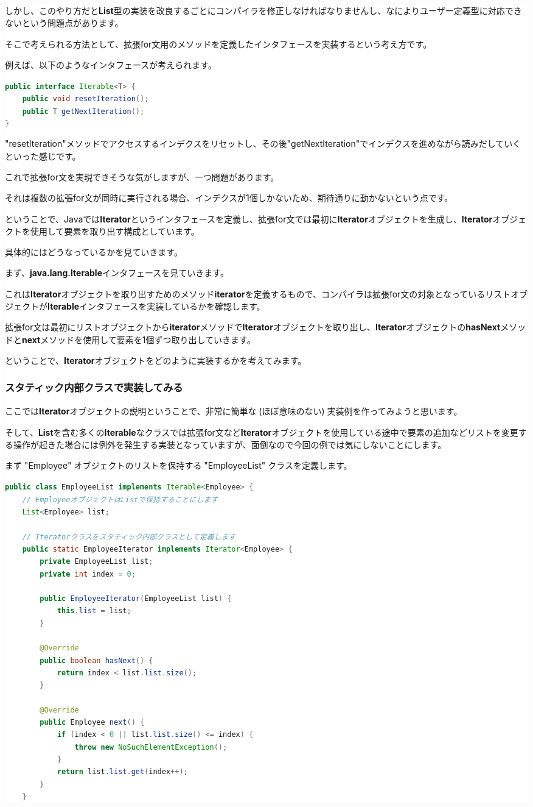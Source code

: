 しかし、このやり方だと**List**型の実装を改良するごとにコンパイラを修正しなければなりませんし、なによりユーザー定義型に対応できないという問題点があります。

そこで考えられる方法として、拡張for文用のメソッドを定義したインタフェースを実装するという考え方です。

例えば、以下のようなインタフェースが考えられます。

```java
public interface Iterable<T> {
    public void resetIteration();
    public T getNextIteration();
}
```

"resetIteration"メソッドでアクセスするインデクスをリセットし、その後"getNextIteration"でインデクスを進めながら読みだしていくといった感じです。

これで拡張for文を実現できそうな気がしますが、一つ問題があります。

それは複数の拡張for文が同時に実行される場合、インデクスが1個しかないため、期待通りに動かないという点です。

ということで、Javaでは**Iterator**というインタフェースを定義し、拡張for文では最初に**Iterator**オブジェクトを生成し、**Iterator**オブジェクトを使用して要素を取り出す構成としています。

具体的にはどうなっているかを見ていきます。

まず、**java.lang.Iterable**インタフェースを見ていきます。

これは**Iterator**オブジェクトを取り出すためのメソッド**iterator**を定義するもので、コンパイラは拡張for文の対象となっているリストオブジェクトが**Iterable**インタフェースを実装しているかを確認します。

拡張for文は最初にリストオブジェクトから**iterator**メソッドで**Iterator**オブジェクトを取り出し、**Iterator**オブジェクトの**hasNext**メソッドと**next**メソッドを使用して要素を1個ずつ取り出していきます。

ということで、**Iterator**オブジェクトをどのように実装するかを考えてみます。

### スタティック内部クラスで実装してみる

ここでは**Iterator**オブジェクトの説明ということで、非常に簡単な (ほぼ意味のない) 実装例を作ってみようと思います。

そして、**List**を含む多くの**Iterable**なクラスでは拡張for文など**Iterator**オブジェクトを使用している途中で要素の追加などリストを変更する操作が起きた場合には例外を発生する実装となっていますが、面倒なので今回の例では気にしないことにします。

まず "Employee" オブジェクトのリストを保持する "EmployeeList" クラスを定義します。

```java
public class EmployeeList implements Iterable<Employee> {
    // EmployeeオブジェクトはListで保持することにします
    List<Employee> list;

    // Iteratorクラスをスタティック内部クラスとして定義します
    public static EmployeeIterator implements Iterator<Employee> {
        private EmployeeList list;
        private int index = 0;

        public EmployeeIterator(EmployeeList list) {
            this.list = list;
        }

        @Override
        public boolean hasNext() {
            return index < list.list.size();
        }

        @Override
        public Employee next() {
            if (index < 0 || list.list.size() <= index) {
                throw new NoSuchElementException();
            }
            return list.list.get(index++);
        }
    }

```